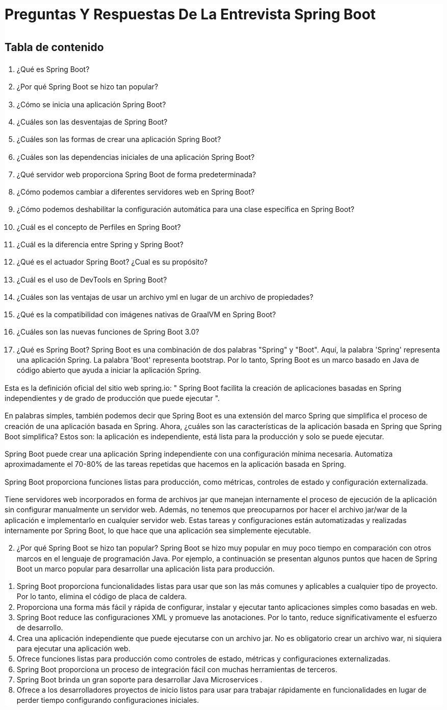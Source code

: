 # Preguntas Y Respuestas De La Entrevista Spring Boot

## Tabla de contenido
1. ¿Qué es Spring Boot?
2. ¿Por qué Spring Boot se hizo tan popular?
3. ¿Cómo se inicia una aplicación Spring Boot?
4. ¿Cuáles son las desventajas de Spring Boot?
5. ¿Cuáles son las formas de crear una aplicación Spring Boot?
6. ¿Cuáles son las dependencias iniciales de una aplicación Spring Boot?
7. ¿Qué servidor web proporciona Spring Boot de forma predeterminada?
8. ¿Cómo podemos cambiar a diferentes servidores web en Spring Boot?
9. ¿Cómo podemos deshabilitar la configuración automática para una clase específica en Spring Boot?
10. ¿Cuál es el concepto de Perfiles en Spring Boot?
11. ¿Cuál es la diferencia entre Spring y Spring Boot?
12. ¿Qué es el actuador Spring Boot? ¿Cual es su propósito?
13. ¿Cuál es el uso de DevTools en Spring Boot?
14. ¿Cuáles son las ventajas de usar un archivo yml en lugar de un archivo de propiedades?
15. ¿Qué es la compatibilidad con imágenes nativas de GraalVM en Spring Boot?
16. ¿Cuáles son las nuevas funciones de Spring Boot 3.0?

1. ¿Qué es Spring Boot?
Spring Boot es una combinación de dos palabras "Spring" y "Boot". Aquí, la palabra 'Spring' representa una aplicación Spring. La palabra 'Boot' representa bootstrap. Por lo tanto, Spring Boot es un marco basado en Java de código abierto que ayuda a iniciar la aplicación Spring.

Esta es la definición oficial del sitio web spring.io: " Spring Boot facilita la creación de aplicaciones basadas en Spring independientes y de grado de producción que puede ejecutar ".

En palabras simples, también podemos decir que Spring Boot es una extensión del marco Spring que simplifica el proceso de creación de una aplicación basada en Spring. Ahora, ¿cuáles son las características de la aplicación basada en Spring que Spring Boot simplifica? Estos son: la aplicación es independiente, está lista para la producción y solo se puede ejecutar.

Spring Boot puede crear una aplicación Spring independiente con una configuración mínima necesaria. Automatiza aproximadamente el 70-80% de las tareas repetidas que hacemos en la aplicación basada en Spring.

Spring Boot proporciona funciones listas para producción, como métricas, controles de estado y configuración externalizada.

Tiene servidores web incorporados en forma de archivos jar que manejan internamente el proceso de ejecución de la aplicación sin configurar manualmente un servidor web. Además, no tenemos que preocuparnos por hacer el archivo jar/war de la aplicación e implementarlo en cualquier servidor web. Estas tareas y configuraciones están automatizadas y realizadas internamente por Spring Boot, lo que hace que una aplicación sea simplemente ejecutable.

2. ¿Por qué Spring Boot se hizo tan popular?
Spring Boot se hizo muy popular en muy poco tiempo en comparación con otros marcos en el lenguaje de programación Java. Por ejemplo, a continuación se presentan algunos puntos que hacen de Spring Boot un marco popular para desarrollar una aplicación lista para producción.

1) Spring Boot proporciona funcionalidades listas para usar que son las más comunes y aplicables a cualquier tipo de proyecto. Por lo tanto, elimina el código de placa de caldera.
2) Proporciona una forma más fácil y rápida de configurar, instalar y ejecutar tanto aplicaciones simples como basadas en web.
3) Spring Boot reduce las configuraciones XML y promueve las anotaciones. Por lo tanto, reduce significativamente el esfuerzo de desarrollo.
4) Crea una aplicación independiente que puede ejecutarse con un archivo jar. No es obligatorio crear un archivo war, ni siquiera para ejecutar una aplicación web.
5) Ofrece funciones listas para producción como controles de estado, métricas y configuraciones externalizadas.
6) Spring Boot proporciona un proceso de integración fácil con muchas herramientas de terceros.
7) Spring Boot brinda un gran soporte para desarrollar Java Microservices .
8) Ofrece a los desarrolladores proyectos de inicio listos para usar para trabajar rápidamente en funcionalidades en lugar de perder tiempo configurando configuraciones iniciales.